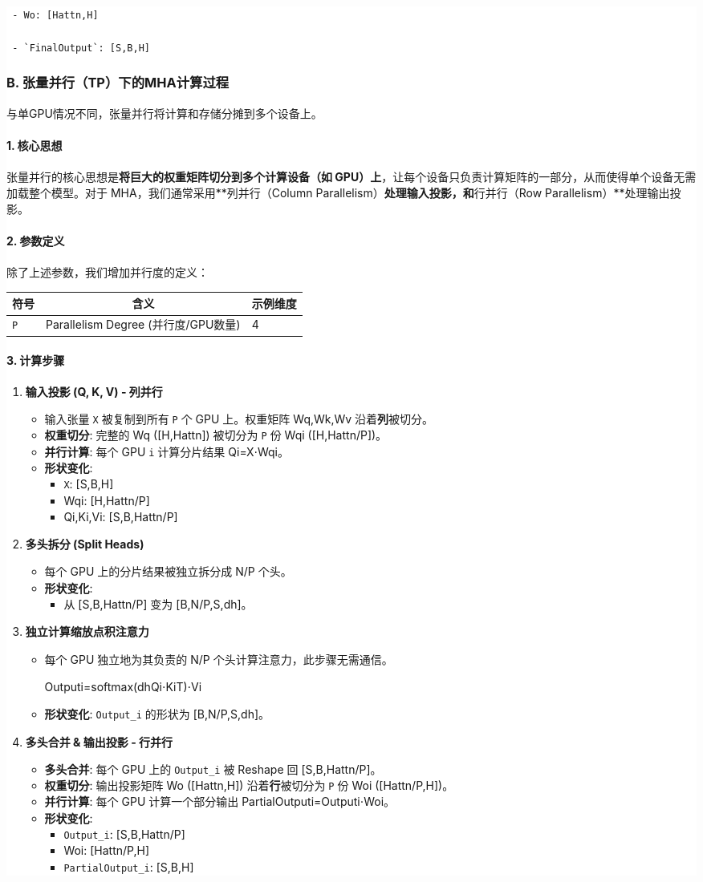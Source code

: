      - Wo: [Hattn,H]

     - `FinalOutput`: [S,B,H]

       

### B. 张量并行（TP）下的MHA计算过程

与单GPU情况不同，张量并行将计算和存储分摊到多个设备上。

#### 1. 核心思想

张量并行的核心思想是**将巨大的权重矩阵切分到多个计算设备（如 GPU）上**，让每个设备只负责计算矩阵的一部分，从而使得单个设备无需加载整个模型。对于 MHA，我们通常采用**列并行（Column Parallelism）**处理输入投影，和**行并行（Row Parallelism）**处理输出投影。

#### 2. 参数定义

除了上述参数，我们增加并行度的定义：

| **符号** | **含义**                            | **示例维度** |
| -------- | ----------------------------------- | ------------ |
| `P`      | Parallelism Degree (并行度/GPU数量) | 4            |

#### 3. 计算步骤

1. **输入投影 (Q, K, V) - 列并行**

   - 输入张量 `X` 被复制到所有 `P` 个 GPU 上。权重矩阵 Wq,Wk,Wv 沿着**列**被切分。
   - **权重切分**: 完整的 Wq ([H,Hattn]) 被切分为 `P` 份 Wqi ([H,Hattn/P])。
   - **并行计算**: 每个 GPU `i` 计算分片结果 Qi=X⋅Wqi。
   - **形状变化**:
     - `X`: [S,B,H]
     - Wqi: [H,Hattn/P]
     - Qi,Ki,Vi: [S,B,Hattn/P]

2. **多头拆分 (Split Heads)**

   - 每个 GPU 上的分片结果被独立拆分成 N/P 个头。
   - **形状变化**:
     - 从 [S,B,Hattn/P] 变为 [B,N/P,S,dh]。

3. **独立计算缩放点积注意力**

   - 每个 GPU 独立地为其负责的 N/P 个头计算注意力，此步骤无需通信。

     Outputi=softmax(dhQi⋅KiT)⋅Vi

   - **形状变化**: `Output_i` 的形状为 [B,N/P,S,dh]。

4. **多头合并 & 输出投影 - 行并行**

   - **多头合并**: 每个 GPU 上的 `Output_i` 被 Reshape 回 [S,B,Hattn/P]。
   - **权重切分**: 输出投影矩阵 Wo ([Hattn,H]) 沿着**行**被切分为 `P` 份 Woi ([Hattn/P,H])。
   - **并行计算**: 每个 GPU 计算一个部分输出 PartialOutputi=Outputi⋅Woi。
   - **形状变化**:
     - `Output_i`: [S,B,Hattn/P]
     - Woi: [Hattn/P,H]
     - `PartialOutput_i`: [S,B,H]
